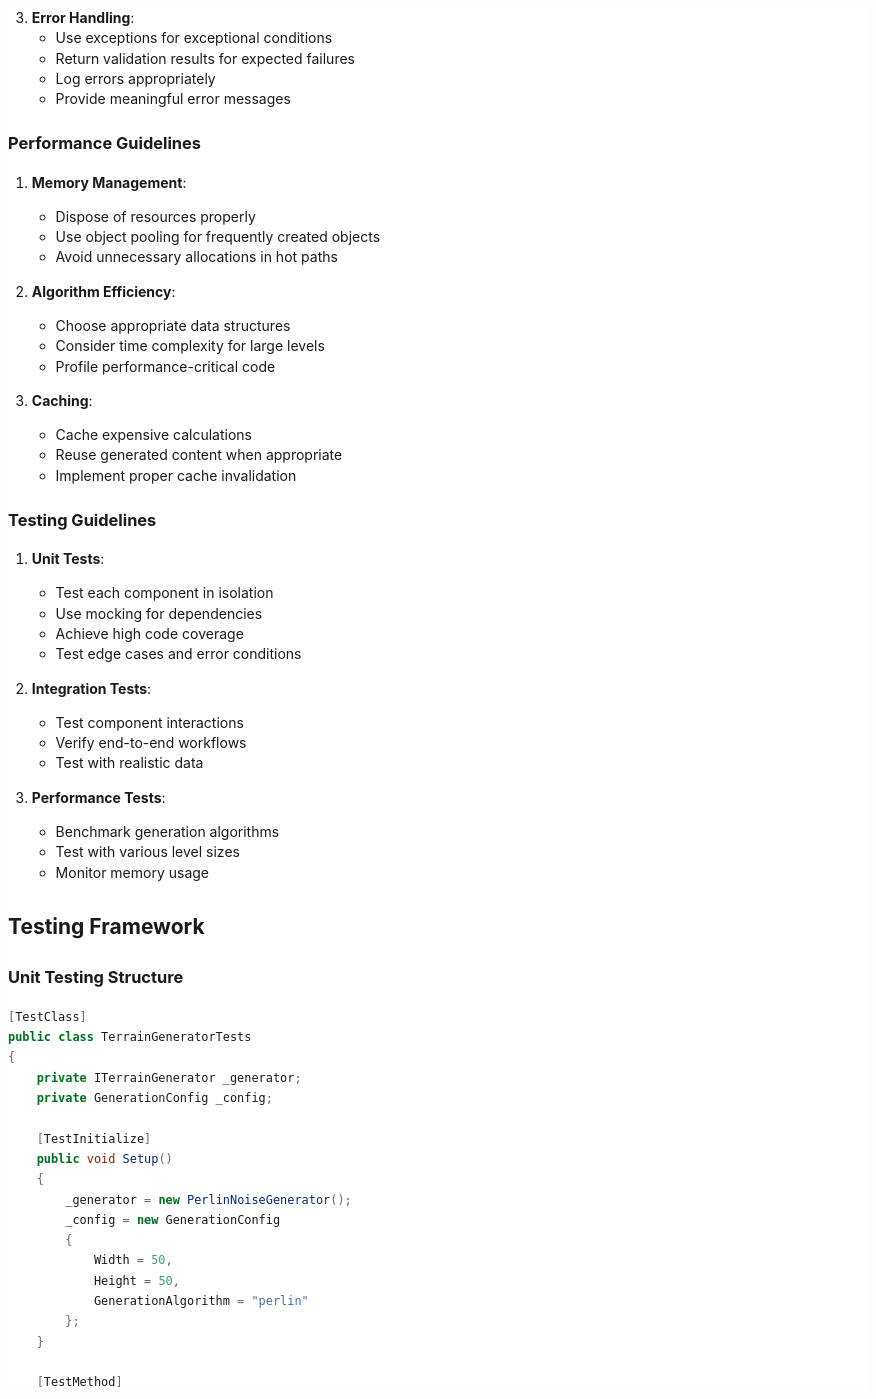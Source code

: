 3. **Error Handling**:
   - Use exceptions for exceptional conditions
   - Return validation results for expected failures
   - Log errors appropriately
   - Provide meaningful error messages

### Performance Guidelines

1. **Memory Management**:
   - Dispose of resources properly
   - Use object pooling for frequently created objects
   - Avoid unnecessary allocations in hot paths

2. **Algorithm Efficiency**:
   - Choose appropriate data structures
   - Consider time complexity for large levels
   - Profile performance-critical code

3. **Caching**:
   - Cache expensive calculations
   - Reuse generated content when appropriate
   - Implement proper cache invalidation

### Testing Guidelines

1. **Unit Tests**:
   - Test each component in isolation
   - Use mocking for dependencies
   - Achieve high code coverage
   - Test edge cases and error conditions

2. **Integration Tests**:
   - Test component interactions
   - Verify end-to-end workflows
   - Test with realistic data

3. **Performance Tests**:
   - Benchmark generation algorithms
   - Test with various level sizes
   - Monitor memory usage

## Testing Framework

### Unit Testing Structure

```csharp
[TestClass]
public class TerrainGeneratorTests
{
    private ITerrainGenerator _generator;
    private GenerationConfig _config;
    
    [TestInitialize]
    public void Setup()
    {
        _generator = new PerlinNoiseGenerator();
        _config = new GenerationConfig
        {
            Width = 50,
            Height = 50,
            GenerationAlgorithm = "perlin"
        };
    }
    
    [TestMethod]
```